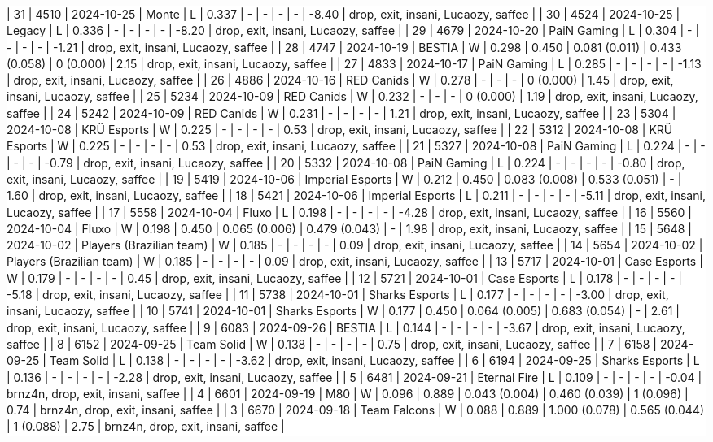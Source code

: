 |           31 |     4510 | 2024-10-25 | Monte                    | L   | 0.337      | -            | -                | -                | -         |    -8.40 | drop, exit, insani, Lucaozy, saffee |
|           30 |     4524 | 2024-10-25 | Legacy                   | L   | 0.336      | -            | -                | -                | -         |    -8.20 | drop, exit, insani, Lucaozy, saffee |
|           29 |     4679 | 2024-10-20 | PaiN Gaming              | L   | 0.304      | -            | -                | -                | -         |    -1.21 | drop, exit, insani, Lucaozy, saffee |
|           28 |     4747 | 2024-10-19 | BESTIA                   | W   | 0.298      | 0.450        | 0.081 (0.011)    | 0.433 (0.058)    | 0 (0.000) |     2.15 | drop, exit, insani, Lucaozy, saffee |
|           27 |     4833 | 2024-10-17 | PaiN Gaming              | L   | 0.285      | -            | -                | -                | -         |    -1.13 | drop, exit, insani, Lucaozy, saffee |
|           26 |     4886 | 2024-10-16 | RED Canids               | W   | 0.278      | -            | -                | -                | 0 (0.000) |     1.45 | drop, exit, insani, Lucaozy, saffee |
|           25 |     5234 | 2024-10-09 | RED Canids               | W   | 0.232      | -            | -                | -                | 0 (0.000) |     1.19 | drop, exit, insani, Lucaozy, saffee |
|           24 |     5242 | 2024-10-09 | RED Canids               | W   | 0.231      | -            | -                | -                | -         |     1.21 | drop, exit, insani, Lucaozy, saffee |
|           23 |     5304 | 2024-10-08 | KRÜ Esports              | W   | 0.225      | -            | -                | -                | -         |     0.53 | drop, exit, insani, Lucaozy, saffee |
|           22 |     5312 | 2024-10-08 | KRÜ Esports              | W   | 0.225      | -            | -                | -                | -         |     0.53 | drop, exit, insani, Lucaozy, saffee |
|           21 |     5327 | 2024-10-08 | PaiN Gaming              | L   | 0.224      | -            | -                | -                | -         |    -0.79 | drop, exit, insani, Lucaozy, saffee |
|           20 |     5332 | 2024-10-08 | PaiN Gaming              | L   | 0.224      | -            | -                | -                | -         |    -0.80 | drop, exit, insani, Lucaozy, saffee |
|           19 |     5419 | 2024-10-06 | Imperial Esports         | W   | 0.212      | 0.450        | 0.083 (0.008)    | 0.533 (0.051)    | -         |     1.60 | drop, exit, insani, Lucaozy, saffee |
|           18 |     5421 | 2024-10-06 | Imperial Esports         | L   | 0.211      | -            | -                | -                | -         |    -5.11 | drop, exit, insani, Lucaozy, saffee |
|           17 |     5558 | 2024-10-04 | Fluxo                    | L   | 0.198      | -            | -                | -                | -         |    -4.28 | drop, exit, insani, Lucaozy, saffee |
|           16 |     5560 | 2024-10-04 | Fluxo                    | W   | 0.198      | 0.450        | 0.065 (0.006)    | 0.479 (0.043)    | -         |     1.98 | drop, exit, insani, Lucaozy, saffee |
|           15 |     5648 | 2024-10-02 | Players (Brazilian team) | W   | 0.185      | -            | -                | -                | -         |     0.09 | drop, exit, insani, Lucaozy, saffee |
|           14 |     5654 | 2024-10-02 | Players (Brazilian team) | W   | 0.185      | -            | -                | -                | -         |     0.09 | drop, exit, insani, Lucaozy, saffee |
|           13 |     5717 | 2024-10-01 | Case Esports             | W   | 0.179      | -            | -                | -                | -         |     0.45 | drop, exit, insani, Lucaozy, saffee |
|           12 |     5721 | 2024-10-01 | Case Esports             | L   | 0.178      | -            | -                | -                | -         |    -5.18 | drop, exit, insani, Lucaozy, saffee |
|           11 |     5738 | 2024-10-01 | Sharks Esports           | L   | 0.177      | -            | -                | -                | -         |    -3.00 | drop, exit, insani, Lucaozy, saffee |
|           10 |     5741 | 2024-10-01 | Sharks Esports           | W   | 0.177      | 0.450        | 0.064 (0.005)    | 0.683 (0.054)    | -         |     2.61 | drop, exit, insani, Lucaozy, saffee |
|            9 |     6083 | 2024-09-26 | BESTIA                   | L   | 0.144      | -            | -                | -                | -         |    -3.67 | drop, exit, insani, Lucaozy, saffee |
|            8 |     6152 | 2024-09-25 | Team Solid               | W   | 0.138      | -            | -                | -                | -         |     0.75 | drop, exit, insani, Lucaozy, saffee |
|            7 |     6158 | 2024-09-25 | Team Solid               | L   | 0.138      | -            | -                | -                | -         |    -3.62 | drop, exit, insani, Lucaozy, saffee |
|            6 |     6194 | 2024-09-25 | Sharks Esports           | L   | 0.136      | -            | -                | -                | -         |    -2.28 | drop, exit, insani, Lucaozy, saffee |
|            5 |     6481 | 2024-09-21 | Eternal Fire             | L   | 0.109      | -            | -                | -                | -         |    -0.04 | brnz4n, drop, exit, insani, saffee  |
|            4 |     6601 | 2024-09-19 | M80                      | W   | 0.096      | 0.889        | 0.043 (0.004)    | 0.460 (0.039)    | 1 (0.096) |     0.74 | brnz4n, drop, exit, insani, saffee  |
|            3 |     6670 | 2024-09-18 | Team Falcons             | W   | 0.088      | 0.889        | 1.000 (0.078)    | 0.565 (0.044)    | 1 (0.088) |     2.75 | brnz4n, drop, exit, insani, saffee  |